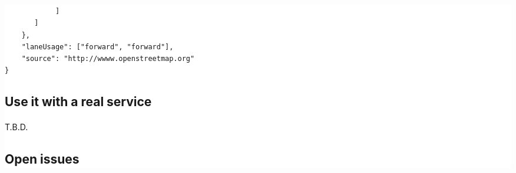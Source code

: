 ```
            ]
       ]
    },
    "laneUsage": ["forward", "forward"],
    "source": "http://wwww.openstreetmap.org"
}
```

## Use it with a real service

T.B.D.

## Open issues
